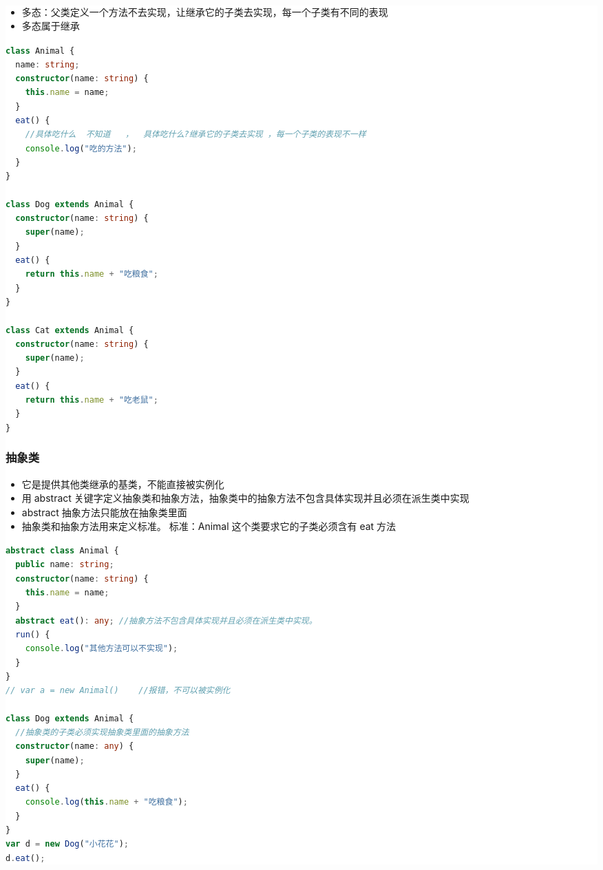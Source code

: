 - 多态：父类定义一个方法不去实现，让继承它的子类去实现，每一个子类有不同的表现
- 多态属于继承

```typescript
class Animal {
  name: string;
  constructor(name: string) {
    this.name = name;
  }
  eat() {
    //具体吃什么  不知道   ，  具体吃什么?继承它的子类去实现 ，每一个子类的表现不一样
    console.log("吃的方法");
  }
}

class Dog extends Animal {
  constructor(name: string) {
    super(name);
  }
  eat() {
    return this.name + "吃粮食";
  }
}

class Cat extends Animal {
  constructor(name: string) {
    super(name);
  }
  eat() {
    return this.name + "吃老鼠";
  }
}
```

### 抽象类

- 它是提供其他类继承的基类，不能直接被实例化
- 用 abstract 关键字定义抽象类和抽象方法，抽象类中的抽象方法不包含具体实现并且必须在派生类中实现
- abstract 抽象方法只能放在抽象类里面
- 抽象类和抽象方法用来定义标准。 标准：Animal 这个类要求它的子类必须含有 eat 方法

```typescript
abstract class Animal {
  public name: string;
  constructor(name: string) {
    this.name = name;
  }
  abstract eat(): any; //抽象方法不包含具体实现并且必须在派生类中实现。
  run() {
    console.log("其他方法可以不实现");
  }
}
// var a = new Animal()    //报错，不可以被实例化

class Dog extends Animal {
  //抽象类的子类必须实现抽象类里面的抽象方法
  constructor(name: any) {
    super(name);
  }
  eat() {
    console.log(this.name + "吃粮食");
  }
}
var d = new Dog("小花花");
d.eat();
```